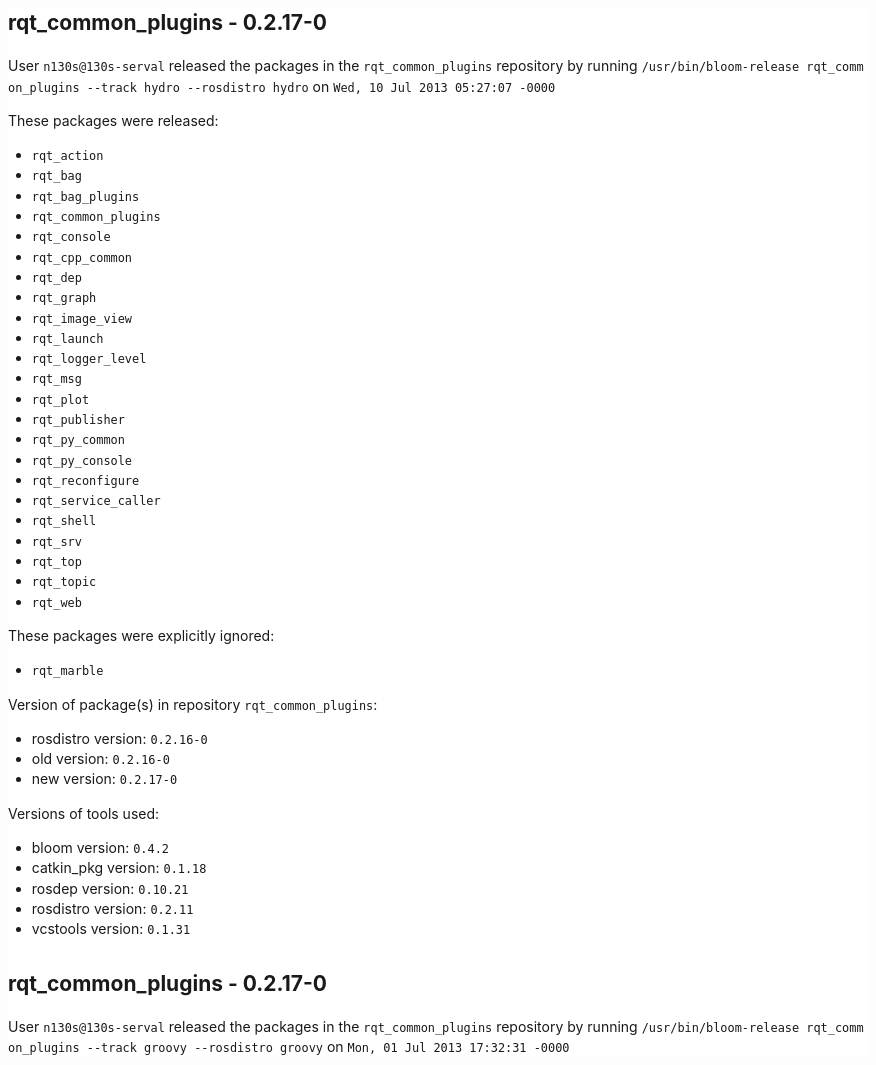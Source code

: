 
## rqt_common_plugins - 0.2.17-0

User `n130s@130s-serval` released the packages in the `rqt_common_plugins` repository by running `/usr/bin/bloom-release rqt_common_plugins --track hydro --rosdistro hydro` on `Wed, 10 Jul 2013 05:27:07 -0000`

These packages were released:
- `rqt_action`
- `rqt_bag`
- `rqt_bag_plugins`
- `rqt_common_plugins`
- `rqt_console`
- `rqt_cpp_common`
- `rqt_dep`
- `rqt_graph`
- `rqt_image_view`
- `rqt_launch`
- `rqt_logger_level`
- `rqt_msg`
- `rqt_plot`
- `rqt_publisher`
- `rqt_py_common`
- `rqt_py_console`
- `rqt_reconfigure`
- `rqt_service_caller`
- `rqt_shell`
- `rqt_srv`
- `rqt_top`
- `rqt_topic`
- `rqt_web`

These packages were explicitly ignored:
- `rqt_marble`

Version of package(s) in repository `rqt_common_plugins`:
- rosdistro version: `0.2.16-0`
- old version: `0.2.16-0`
- new version: `0.2.17-0`

Versions of tools used:
- bloom version: `0.4.2`
- catkin_pkg version: `0.1.18`
- rosdep version: `0.10.21`
- rosdistro version: `0.2.11`
- vcstools version: `0.1.31`


## rqt_common_plugins - 0.2.17-0

User `n130s@130s-serval` released the packages in the `rqt_common_plugins` repository by running `/usr/bin/bloom-release rqt_common_plugins --track groovy --rosdistro groovy` on `Mon, 01 Jul 2013 17:32:31 -0000`
